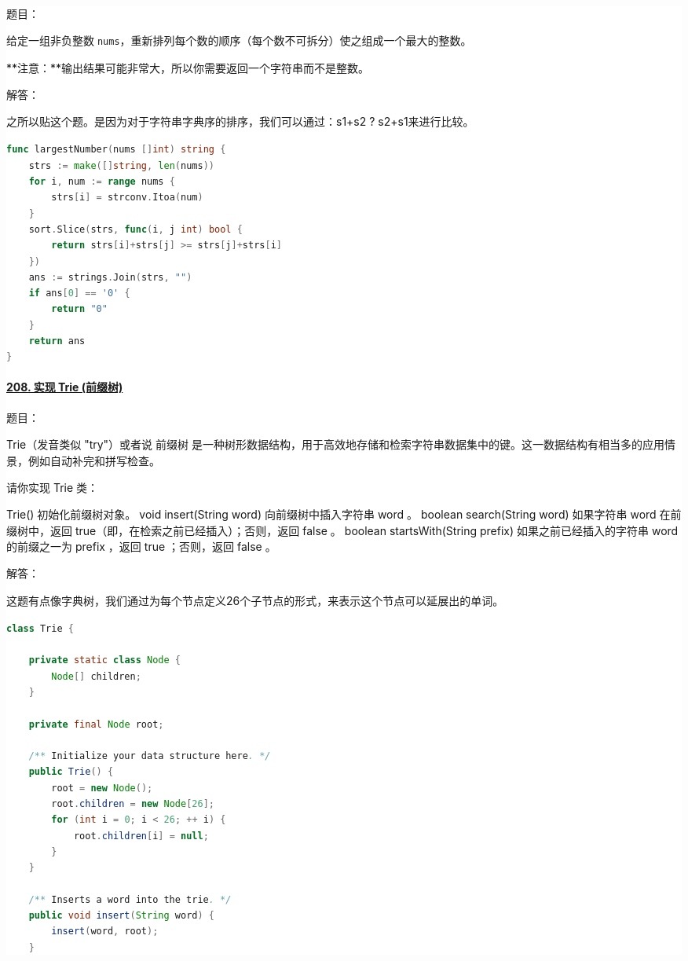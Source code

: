 题目：

给定一组非负整数 `nums`，重新排列每个数的顺序（每个数不可拆分）使之组成一个最大的整数。

**注意：**输出结果可能非常大，所以你需要返回一个字符串而不是整数。



解答：

之所以贴这个题。是因为对于字符串字典序的排序，我们可以通过：s1+s2 ? s2+s1来进行比较。

``` Go
func largestNumber(nums []int) string {
	strs := make([]string, len(nums))
	for i, num := range nums {
		strs[i] = strconv.Itoa(num)
	}
	sort.Slice(strs, func(i, j int) bool {
		return strs[i]+strs[j] >= strs[j]+strs[i]
	})
	ans := strings.Join(strs, "")
	if ans[0] == '0' {
		return "0"
	}
	return ans
}
```

#### [208. 实现 Trie (前缀树)](https://leetcode-cn.com/problems/implement-trie-prefix-tree/)

题目：

Trie（发音类似 "try"）或者说 前缀树 是一种树形数据结构，用于高效地存储和检索字符串数据集中的键。这一数据结构有相当多的应用情景，例如自动补完和拼写检查。

请你实现 Trie 类：

Trie() 初始化前缀树对象。
void insert(String word) 向前缀树中插入字符串 word 。
boolean search(String word) 如果字符串 word 在前缀树中，返回 true（即，在检索之前已经插入）；否则，返回 false 。
boolean startsWith(String prefix) 如果之前已经插入的字符串 word 的前缀之一为 prefix ，返回 true ；否则，返回 false 。



解答：

这题有点像字典树，我们通过为每个节点定义26个子节点的形式，来表示这个节点可以延展出的单词。

``` Java
class Trie {

    private static class Node {
        Node[] children;
    }

    private final Node root;

    /** Initialize your data structure here. */
    public Trie() {
        root = new Node();
        root.children = new Node[26];
        for (int i = 0; i < 26; ++ i) {
            root.children[i] = null;
        }
    }

    /** Inserts a word into the trie. */
    public void insert(String word) {
        insert(word, root);
    }
```